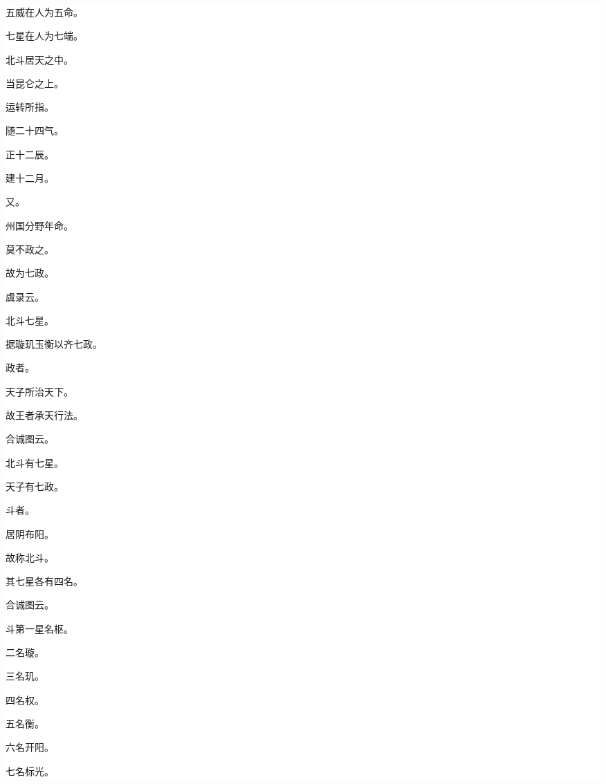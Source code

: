 五威在人为五命。

七星在人为七端。

北斗居天之中。

当昆仑之上。

运转所指。

随二十四气。

正十二辰。

建十二月。

又。

州国分野年命。

莫不政之。

故为七政。

虞录云。

北斗七星。

据璇玑玉衡以齐七政。

政者。

天子所治天下。

故王者承天行法。

合诚图云。

北斗有七星。

天子有七政。

斗者。

居阴布阳。

故称北斗。

其七星各有四名。

合诚图云。

斗第一星名枢。

二名璇。

三名玑。

四名权。

五名衡。

六名开阳。

七名标光。
